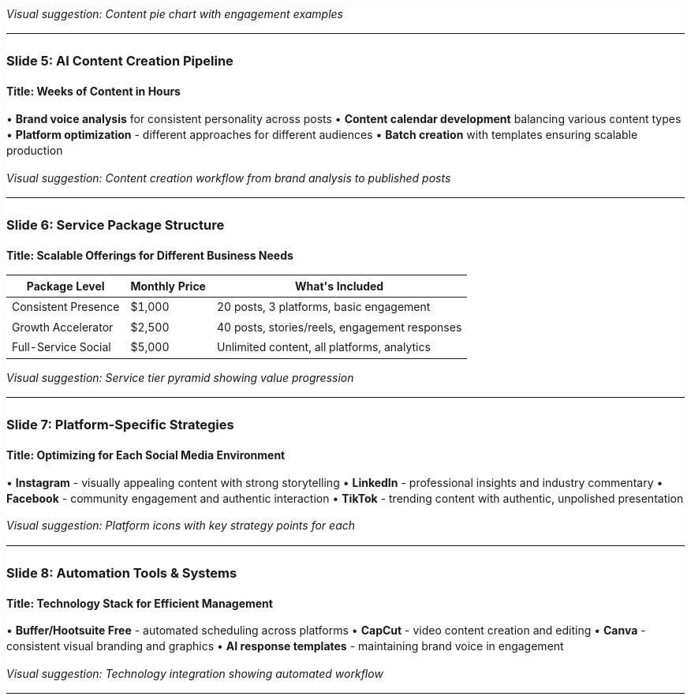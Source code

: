 *Visual suggestion: Content pie chart with engagement examples*

---

### Slide 5: AI Content Creation Pipeline
**Title: Weeks of Content in Hours**

• **Brand voice analysis** for consistent personality across posts
• **Content calendar development** balancing various content types
• **Platform optimization** - different approaches for different audiences
• **Batch creation** with templates ensuring scalable production

*Visual suggestion: Content creation workflow from brand analysis to published posts*

---

### Slide 6: Service Package Structure
**Title: Scalable Offerings for Different Business Needs**

| Package Level | Monthly Price | What's Included |
|---------------|---------------|-----------------|
| Consistent Presence | $1,000 | 20 posts, 3 platforms, basic engagement |
| Growth Accelerator | $2,500 | 40 posts, stories/reels, engagement responses |
| Full-Service Social | $5,000 | Unlimited content, all platforms, analytics |

*Visual suggestion: Service tier pyramid showing value progression*

---

### Slide 7: Platform-Specific Strategies
**Title: Optimizing for Each Social Media Environment**

• **Instagram** - visually appealing content with strong storytelling
• **LinkedIn** - professional insights and industry commentary
• **Facebook** - community engagement and authentic interaction
• **TikTok** - trending content with authentic, unpolished presentation

*Visual suggestion: Platform icons with key strategy points for each*

---

### Slide 8: Automation Tools & Systems
**Title: Technology Stack for Efficient Management**

• **Buffer/Hootsuite Free** - automated scheduling across platforms
• **CapCut** - video content creation and editing
• **Canva** - consistent visual branding and graphics
• **AI response templates** - maintaining brand voice in engagement

*Visual suggestion: Technology integration showing automated workflow*

---
